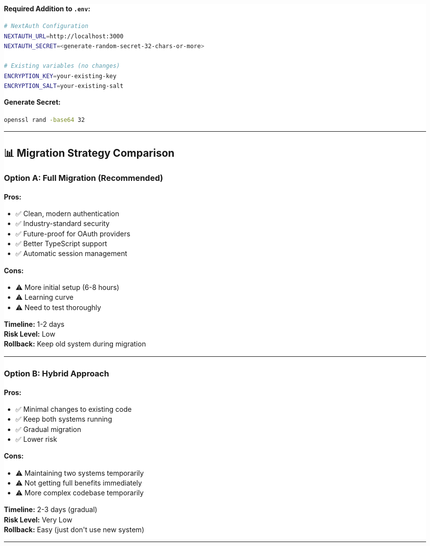 **Required Addition to `.env`:**
```bash
# NextAuth Configuration
NEXTAUTH_URL=http://localhost:3000
NEXTAUTH_SECRET=<generate-random-secret-32-chars-or-more>

# Existing variables (no changes)
ENCRYPTION_KEY=your-existing-key
ENCRYPTION_SALT=your-existing-salt
```

**Generate Secret:**
```bash
openssl rand -base64 32
```

---

## 📊 Migration Strategy Comparison

### **Option A: Full Migration (Recommended)**

**Pros:**
- ✅ Clean, modern authentication
- ✅ Industry-standard security
- ✅ Future-proof for OAuth providers
- ✅ Better TypeScript support
- ✅ Automatic session management

**Cons:**
- ⚠️ More initial setup (6-8 hours)
- ⚠️ Learning curve
- ⚠️ Need to test thoroughly

**Timeline:** 1-2 days  
**Risk Level:** Low  
**Rollback:** Keep old system during migration  

---

### **Option B: Hybrid Approach**

**Pros:**
- ✅ Minimal changes to existing code
- ✅ Keep both systems running
- ✅ Gradual migration
- ✅ Lower risk

**Cons:**
- ⚠️ Maintaining two systems temporarily
- ⚠️ Not getting full benefits immediately
- ⚠️ More complex codebase temporarily

**Timeline:** 2-3 days (gradual)  
**Risk Level:** Very Low  
**Rollback:** Easy (just don't use new system)  

---